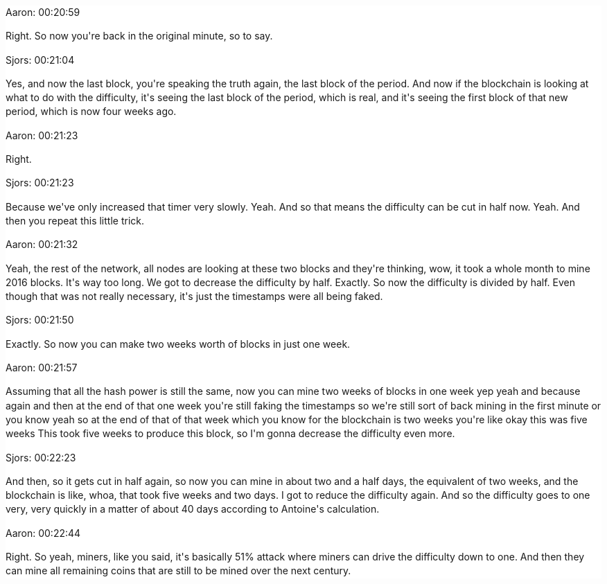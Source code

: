 Aaron: 00:20:59

Right.
So now you're back in the original minute, so to say.

Sjors: 00:21:04

Yes, and now the last block, you're speaking the truth again, the last block of the period.
And now if the blockchain is looking at what to do with the difficulty, it's seeing the last block of the period, which is real, and it's seeing the first block of that new period, which is now four weeks ago.

Aaron: 00:21:23

Right.

Sjors: 00:21:23

Because we've only increased that timer very slowly.
Yeah.
And so that means the difficulty can be cut in half now.
Yeah.
And then you repeat this little trick.

Aaron: 00:21:32

Yeah, the rest of the network, all nodes are looking at these two blocks and they're thinking, wow, it took a whole month to mine 2016 blocks.
It's way too long.
We got to decrease the difficulty by half.
Exactly.
So now the difficulty is divided by half.
Even though that was not really necessary, it's just the timestamps were all being faked.

Sjors: 00:21:50

Exactly.
So now you can make two weeks worth of blocks in just one week.

Aaron: 00:21:57

Assuming that all the hash power is still the same, now you can mine two weeks of blocks in one week yep yeah and because again and then at the end of that one week you're still faking the timestamps so we're still sort of back mining in the first minute or you know yeah so at the end of that of that week which you know for the blockchain is two weeks you're like okay this was five weeks This took five weeks to produce this block, so I'm gonna decrease the difficulty even more.

Sjors: 00:22:23

And then, so it gets cut in half again, so now you can mine in about two and a half days, the equivalent of two weeks, and the blockchain is like, whoa, that took five weeks and two days.
I got to reduce the difficulty again.
And so the difficulty goes to one very, very quickly in a matter of about 40 days according to Antoine's calculation.

Aaron: 00:22:44

Right.
So yeah, miners, like you said, it's basically 51% attack where miners can drive the difficulty down to one.
And then they can mine all remaining coins that are still to be mined over the next century.
